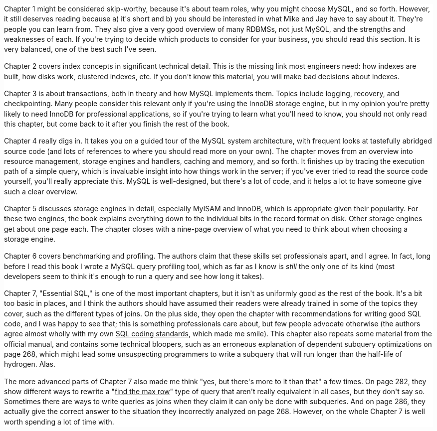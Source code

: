 Chapter 1 might be considered skip-worthy, because it's about team roles, why you might choose MySQL, and so forth. However, it still deserves reading because a) it's short and b) you should be interested in what Mike and Jay have to say about it. They're people you can learn from. They also give a very good overview of many RDBMSs, not just MySQL, and the strengths and weaknesses of each. If you're trying to decide which products to consider for your business, you should read this section. It is very balanced, one of the best such I've seen.

Chapter 2 covers index concepts in significant technical detail. This is the missing link most engineers need: how indexes are built, how disks work, clustered indexes, etc. If you don't know this material, you will make bad decisions about indexes.

Chapter 3 is about transactions, both in theory and how MySQL implements them. Topics include logging, recovery, and checkpointing. Many people consider this relevant only if you're using the InnoDB storage engine, but in my opinion you're pretty likely to need InnoDB for professional applications, so if you're trying to learn what you'll need to know, you should not only read this chapter, but come back to it after you finish the rest of the book.

Chapter 4 really digs in. It takes you on a guided tour of the MySQL system architecture, with frequent looks at tastefully abridged source code (and lots of references to where you should read more on your own). The chapter moves from an overview into resource management, storage engines and handlers, caching and memory, and so forth. It finishes up by tracing the execution path of a simple query, which is invaluable insight into how things work in the server; if you've ever tried to read the source code yourself, you'll really appreciate this. MySQL is well-designed, but there's a lot of code, and it helps a lot to have someone give such a clear overview.

Chapter 5 discusses storage engines in detail, especially MyISAM and InnoDB, which is appropriate given their popularity. For these two engines, the book explains everything down to the individual bits in the record format on disk. Other storage engines get about one page each. The chapter closes with a nine-page overview of what you need to think about when choosing a storage engine.

Chapter 6 covers benchmarking and profiling. The authors claim that these skills set professionals apart, and I agree. In fact, long before I read this book I wrote a MySQL query profiling tool, which as far as I know is *still* the only one of its kind (most developers seem to think it's enough to run a query and see how long it takes).

Chapter 7, "Essential SQL," is one of the most important chapters, but it isn't as uniformly good as the rest of the book. It's a bit too basic in places, and I think the authors should have assumed their readers were already trained in some of the topics they cover, such as the different types of joins. On the plus side, they open the chapter with recommendations for writing good SQL code, and I was happy to see that; this is something professionals care about, but few people advocate otherwise (the authors agree almost wholly with my own [SQL coding standards](/blog/2006/04/26/sql-coding-standards/), which made me smile).
This chapter also repeats some material from the official manual, and contains some technical bloopers, such as an erroneous explanation of dependent subquery optimizations on page 268, which might lead some unsuspecting programmers to write a subquery that will run longer than the half-life of hydrogen. Alas.

The more advanced parts of Chapter 7 also made me think "yes, but there's more to it than that" a few times. On page 282, they show different ways to rewrite a "[find the max row](/blog/2006/12/07/how-to-select-the-firstleastmax-row-per-group-in-sql/)" type of query that aren't really equivalent in all cases, but they don't say so. Sometimes there are ways to write queries as joins when they claim it can only be done with subqueries. And on page 286, they actually give the correct answer to the situation they incorrectly analyzed on page 268. However, on the whole Chapter 7 is well worth spending a lot of time with.
